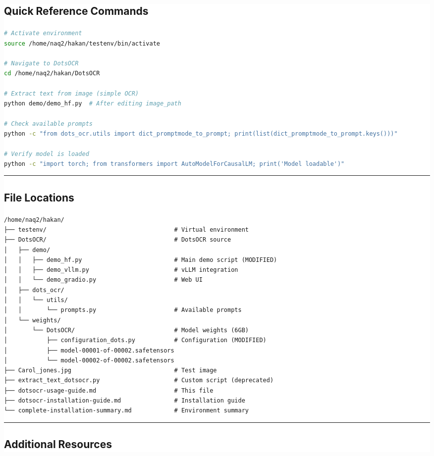 
## Quick Reference Commands

```bash
# Activate environment
source /home/naq2/hakan/testenv/bin/activate

# Navigate to DotsOCR
cd /home/naq2/hakan/DotsOCR

# Extract text from image (simple OCR)
python demo/demo_hf.py  # After editing image_path

# Check available prompts
python -c "from dots_ocr.utils import dict_promptmode_to_prompt; print(list(dict_promptmode_to_prompt.keys()))"

# Verify model is loaded
python -c "import torch; from transformers import AutoModelForCausalLM; print('Model loadable')"
```

---

## File Locations

```
/home/naq2/hakan/
├── testenv/                                    # Virtual environment
├── DotsOCR/                                    # DotsOCR source
│   ├── demo/
│   │   ├── demo_hf.py                          # Main demo script (MODIFIED)
│   │   ├── demo_vllm.py                        # vLLM integration
│   │   └── demo_gradio.py                      # Web UI
│   ├── dots_ocr/
│   │   └── utils/
│   │       └── prompts.py                      # Available prompts
│   └── weights/
│       └── DotsOCR/                            # Model weights (6GB)
│           ├── configuration_dots.py           # Configuration (MODIFIED)
│           ├── model-00001-of-00002.safetensors
│           └── model-00002-of-00002.safetensors
├── Carol_jones.jpg                             # Test image
├── extract_text_dotsocr.py                     # Custom script (deprecated)
├── dotsocr-usage-guide.md                      # This file
├── dotsocr-installation-guide.md               # Installation guide
└── complete-installation-summary.md            # Environment summary
```

---

## Additional Resources

